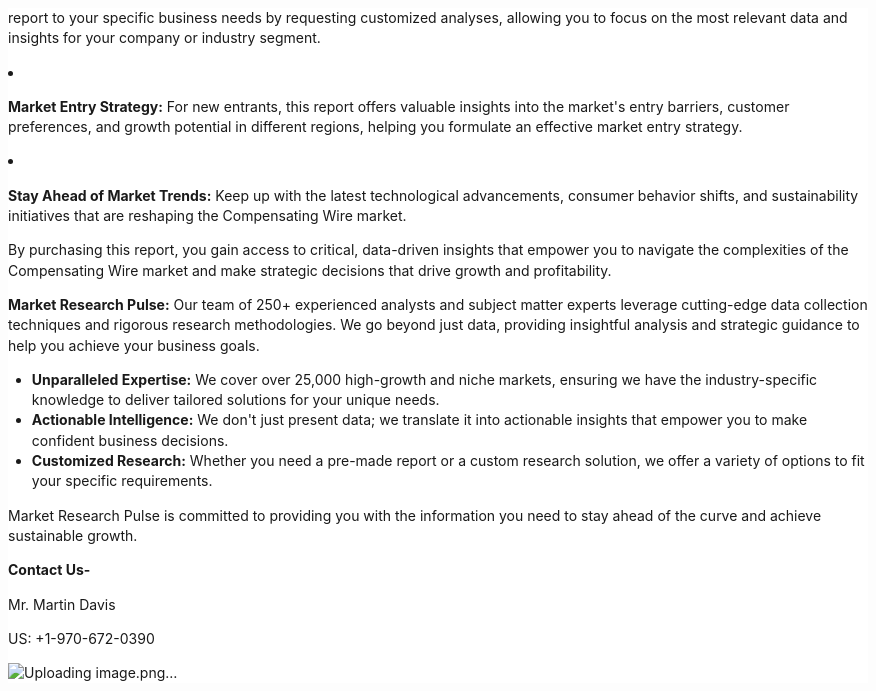 report to your specific business needs by requesting customized analyses, allowing you to focus on the most relevant data and insights for your company or industry segment.</p></li><li><p><strong>Market Entry Strategy:</strong> For new entrants, this report offers valuable insights into the market's entry barriers, customer preferences, and growth potential in different regions, helping you formulate an effective market entry strategy.</p></li><li><p><strong>Stay Ahead of Market Trends:</strong> Keep up with the latest technological advancements, consumer behavior shifts, and sustainability initiatives that are reshaping the Compensating Wire market.</p></li></ol><p>By purchasing this report, you gain access to critical, data-driven insights that empower you to navigate the complexities of the Compensating Wire market and make strategic decisions that drive growth and profitability.</p><p><strong>Market Research Pulse:</strong>&nbsp;Our team of 250+ experienced analysts and subject matter experts leverage cutting-edge data collection techniques and rigorous research methodologies. We go beyond just data, providing insightful analysis and strategic guidance to help you achieve your business goals.</p><ul><li><strong>Unparalleled Expertise:</strong>&nbsp;We cover over 25,000 high-growth and niche markets, ensuring we have the industry-specific knowledge to deliver tailored solutions for your unique needs.</li><li><strong>Actionable Intelligence:</strong>&nbsp;We don't just present data; we translate it into actionable insights that empower you to make confident business decisions.</li><li><strong>Customized Research:</strong>&nbsp;Whether you need a pre-made report or a custom research solution, we offer a variety of options to fit your specific requirements.</li></ul><p>Market Research Pulse is committed to providing you with the information you need to stay ahead of the curve and achieve sustainable growth.</p><p><strong>Contact Us-</strong></p><p>Mr. Martin Davis</p><p>US: +1-970-672-0390</p>
![Uploading image.png…]()
